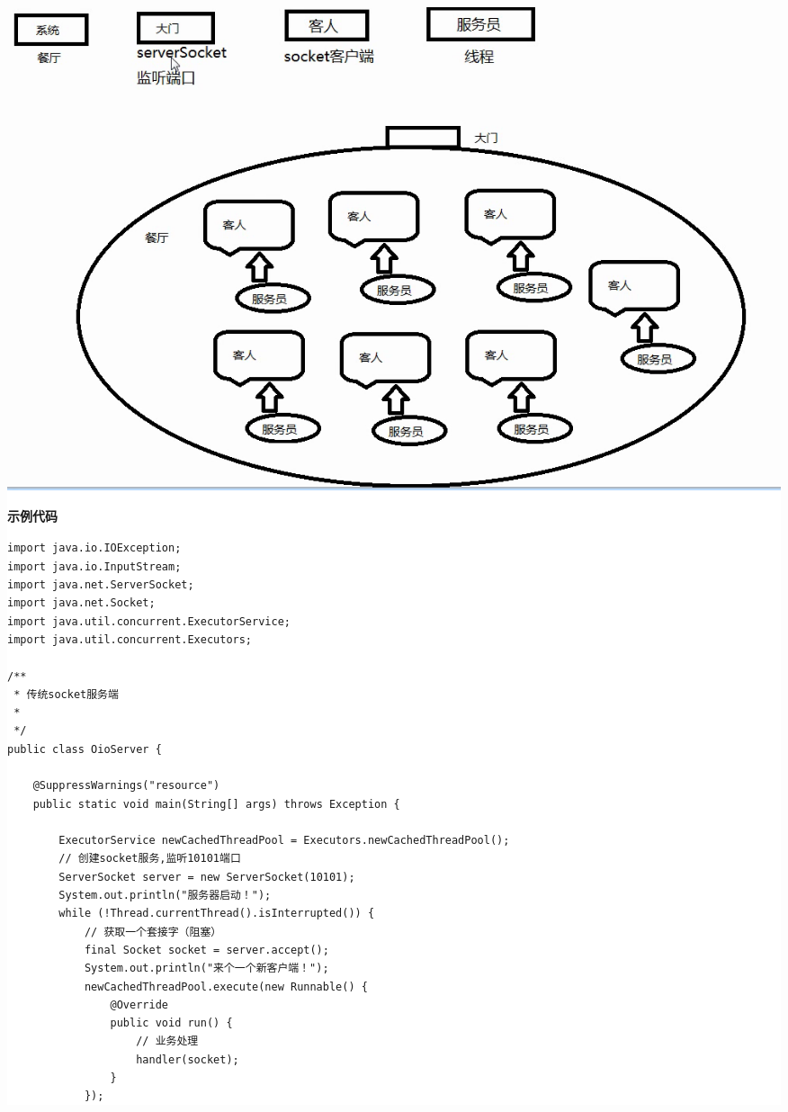 ![](image/bio.png)

**示例代码**

	import java.io.IOException;
	import java.io.InputStream;
	import java.net.ServerSocket;
	import java.net.Socket;
	import java.util.concurrent.ExecutorService;
	import java.util.concurrent.Executors;
	
	/**
	 * 传统socket服务端
	 *
	 */
	public class OioServer {
	
		@SuppressWarnings("resource")
		public static void main(String[] args) throws Exception {
	
			ExecutorService newCachedThreadPool = Executors.newCachedThreadPool();
			// 创建socket服务,监听10101端口
			ServerSocket server = new ServerSocket(10101);
			System.out.println("服务器启动！");
			while (!Thread.currentThread().isInterrupted()) {
				// 获取一个套接字（阻塞）
				final Socket socket = server.accept();
				System.out.println("来个一个新客户端！");
				newCachedThreadPool.execute(new Runnable() {
					@Override
					public void run() {
						// 业务处理
						handler(socket);
					}
				});
	
